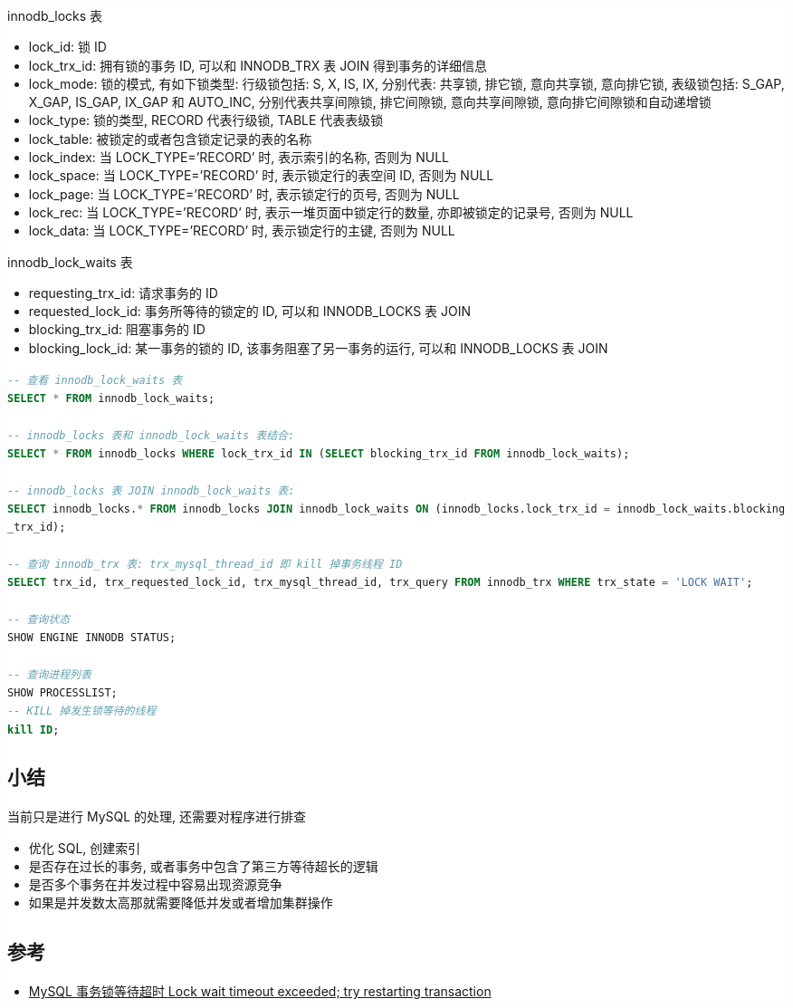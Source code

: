 innodb_locks 表

- lock_id: 锁 ID
- lock_trx_id: 拥有锁的事务 ID, 可以和 INNODB_TRX 表 JOIN 得到事务的详细信息
- lock_mode: 锁的模式, 有如下锁类型: 行级锁包括: S, X, IS, IX, 分别代表: 共享锁, 排它锁, 意向共享锁, 意向排它锁, 表级锁包括: S_GAP, X_GAP, IS_GAP, IX_GAP 和 AUTO_INC, 分别代表共享间隙锁, 排它间隙锁, 意向共享间隙锁, 意向排它间隙锁和自动递增锁
- lock_type: 锁的类型, RECORD 代表行级锁, TABLE 代表表级锁
- lock_table: 被锁定的或者包含锁定记录的表的名称
- lock_index: 当 LOCK_TYPE=’RECORD’ 时, 表示索引的名称, 否则为 NULL
- lock_space: 当 LOCK_TYPE=’RECORD’ 时, 表示锁定行的表空间 ID, 否则为 NULL
- lock_page: 当 LOCK_TYPE=’RECORD’ 时, 表示锁定行的页号, 否则为 NULL
- lock_rec: 当 LOCK_TYPE=’RECORD’ 时, 表示一堆页面中锁定行的数量, 亦即被锁定的记录号, 否则为 NULL
- lock_data: 当 LOCK_TYPE=’RECORD’ 时, 表示锁定行的主键, 否则为 NULL

innodb_lock_waits 表

- requesting_trx_id: 请求事务的 ID
- requested_lock_id: 事务所等待的锁定的 ID, 可以和 INNODB_LOCKS 表 JOIN
- blocking_trx_id: 阻塞事务的 ID
- blocking_lock_id: 某一事务的锁的 ID, 该事务阻塞了另一事务的运行, 可以和 INNODB_LOCKS 表 JOIN

```sql
-- 查看 innodb_lock_waits 表
SELECT * FROM innodb_lock_waits;

-- innodb_locks 表和 innodb_lock_waits 表结合:
SELECT * FROM innodb_locks WHERE lock_trx_id IN (SELECT blocking_trx_id FROM innodb_lock_waits);

-- innodb_locks 表 JOIN innodb_lock_waits 表:
SELECT innodb_locks.* FROM innodb_locks JOIN innodb_lock_waits ON (innodb_locks.lock_trx_id = innodb_lock_waits.blocking_trx_id);

-- 查询 innodb_trx 表: trx_mysql_thread_id 即 kill 掉事务线程 ID
SELECT trx_id, trx_requested_lock_id, trx_mysql_thread_id, trx_query FROM innodb_trx WHERE trx_state = 'LOCK WAIT';

-- 查询状态
SHOW ENGINE INNODB STATUS;

-- 查询进程列表
SHOW PROCESSLIST;
-- KILL 掉发生锁等待的线程
kill ID;
```

## 小结

当前只是进行 MySQL 的处理, 还需要对程序进行排查

- 优化 SQL, 创建索引
- 是否存在过长的事务, 或者事务中包含了第三方等待超长的逻辑
- 是否多个事务在并发过程中容易出现资源竞争
- 如果是并发数太高那就需要降低并发或者增加集群操作

## 参考

- [MySQL 事务锁等待超时 Lock wait timeout exceeded; try restarting transaction](https://juejin.im/post/5e5b7935518825492d4de463)
